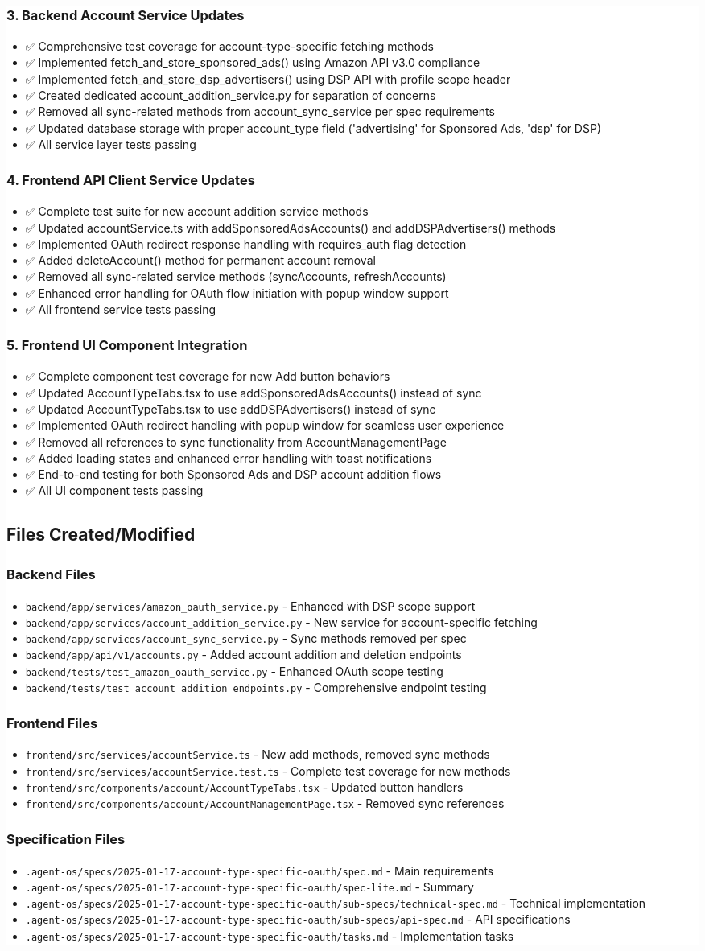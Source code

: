 ### 3. Backend Account Service Updates
- ✅ Comprehensive test coverage for account-type-specific fetching methods
- ✅ Implemented fetch_and_store_sponsored_ads() using Amazon API v3.0 compliance
- ✅ Implemented fetch_and_store_dsp_advertisers() using DSP API with profile scope header
- ✅ Created dedicated account_addition_service.py for separation of concerns
- ✅ Removed all sync-related methods from account_sync_service per spec requirements
- ✅ Updated database storage with proper account_type field ('advertising' for Sponsored Ads, 'dsp' for DSP)
- ✅ All service layer tests passing

### 4. Frontend API Client Service Updates
- ✅ Complete test suite for new account addition service methods
- ✅ Updated accountService.ts with addSponsoredAdsAccounts() and addDSPAdvertisers() methods
- ✅ Implemented OAuth redirect response handling with requires_auth flag detection
- ✅ Added deleteAccount() method for permanent account removal
- ✅ Removed all sync-related service methods (syncAccounts, refreshAccounts)
- ✅ Enhanced error handling for OAuth flow initiation with popup window support
- ✅ All frontend service tests passing

### 5. Frontend UI Component Integration
- ✅ Complete component test coverage for new Add button behaviors
- ✅ Updated AccountTypeTabs.tsx to use addSponsoredAdsAccounts() instead of sync
- ✅ Updated AccountTypeTabs.tsx to use addDSPAdvertisers() instead of sync
- ✅ Implemented OAuth redirect handling with popup window for seamless user experience
- ✅ Removed all references to sync functionality from AccountManagementPage
- ✅ Added loading states and enhanced error handling with toast notifications
- ✅ End-to-end testing for both Sponsored Ads and DSP account addition flows
- ✅ All UI component tests passing

## Files Created/Modified

### Backend Files
- `backend/app/services/amazon_oauth_service.py` - Enhanced with DSP scope support
- `backend/app/services/account_addition_service.py` - New service for account-specific fetching
- `backend/app/services/account_sync_service.py` - Sync methods removed per spec
- `backend/app/api/v1/accounts.py` - Added account addition and deletion endpoints
- `backend/tests/test_amazon_oauth_service.py` - Enhanced OAuth scope testing
- `backend/tests/test_account_addition_endpoints.py` - Comprehensive endpoint testing

### Frontend Files
- `frontend/src/services/accountService.ts` - New add methods, removed sync methods
- `frontend/src/services/accountService.test.ts` - Complete test coverage for new methods
- `frontend/src/components/account/AccountTypeTabs.tsx` - Updated button handlers
- `frontend/src/components/account/AccountManagementPage.tsx` - Removed sync references

### Specification Files
- `.agent-os/specs/2025-01-17-account-type-specific-oauth/spec.md` - Main requirements
- `.agent-os/specs/2025-01-17-account-type-specific-oauth/spec-lite.md` - Summary
- `.agent-os/specs/2025-01-17-account-type-specific-oauth/sub-specs/technical-spec.md` - Technical implementation
- `.agent-os/specs/2025-01-17-account-type-specific-oauth/sub-specs/api-spec.md` - API specifications
- `.agent-os/specs/2025-01-17-account-type-specific-oauth/tasks.md` - Implementation tasks
